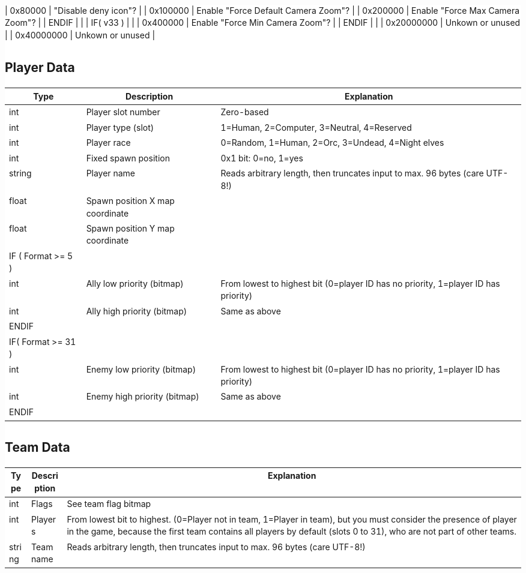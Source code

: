 | 0x80000        | "Disable deny icon"?                                                                                             |
| 0x100000       | Enable "Force Default Camera Zoom"?                                                                              |
| 0x200000       | Enable "Force Max Camera Zoom"?                                                                                  |
| ENDIF          |                                                                                                                  |
| IF( v33 )      |                                                                                                                  |
| 0x400000       | Enable "Force Min Camera Zoom"?                                                                                  |
| ENDIF          |                                                                                                                  |
| 0x20000000     | Unkown or unused                                                                                                 |
| 0x40000000     | Unkown or unused                                                                                                 |

## Player Data

| Type               | Description                     | Explanation                                                                        |
| ------------------ | ------------------------------- | ---------------------------------------------------------------------------------- |
| int                | Player slot number              | Zero-based                                                                         |
| int                | Player type (slot)              | 1=Human, 2=Computer, 3=Neutral, 4=Reserved                                         |
| int                | Player race                     | 0=Random, 1=Human, 2=Orc, 3=Undead, 4=Night elves                                  |
| int                | Fixed spawn position            | 0x1 bit: 0=no, 1=yes                                                               |
| string             | Player name                     | Reads arbitrary length, then truncates input to max. 96 bytes (care UTF-8!)        |
| float              | Spawn position X map coordinate |                                                                                    |
| float              | Spawn position Y map coordinate |                                                                                    |
| IF ( Format >= 5 ) |                                 |                                                                                    |
| int                | Ally low priority (bitmap)      | From lowest to highest bit (0=player ID has no priority, 1=player ID has priority) |
| int                | Ally high priority (bitmap)     | Same as above                                                                      |
| ENDIF              |                                 |                                                                                    |
| IF( Format >= 31 ) |                                 |                                                                                    |
| int                | Enemy low priority (bitmap)     | From lowest to highest bit (0=player ID has no priority, 1=player ID has priority) |
| int                | Enemy high priority (bitmap)    | Same as above                                                                      |
| ENDIF              |                                 |                                                                                    |

## Team Data

| Type   | Description | Explanation                                                                                                                                                                                                                              |
| ------ | ----------- | ---------------------------------------------------------------------------------------------------------------------------------------------------------------------------------------------------------------------------------------- |
| int    | Flags       | See team flag bitmap                                                                                                                                                                                                                     |
| int    | Players     | From lowest bit to highest. (0=Player not in team, 1=Player in team), but you must consider the presence of player in the game, because the first team contains all players by default (slots 0 to 31), who are not part of other teams. |
| string | Team name   | Reads arbitrary length, then truncates input to max. 96 bytes (care UTF-8!)                                                                                                                                                              |
